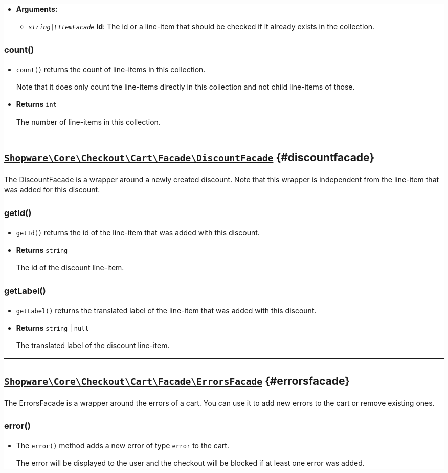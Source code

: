 * **Arguments:**

  * *`string|\ItemFacade`* **id**: The id or a line-item that should be checked if it already exists in the collection.

### count()

* `count()` returns the count of line-items in this collection.

    Note that it does only count the line-items directly in this collection and not child line-items of those.

* **Returns** `int`

    The number of line-items in this collection.

_________

## [`Shopware\Core\Checkout\Cart\Facade\DiscountFacade`](https://github.com/shopware/shopware/blob/trunk/src/Core/Checkout/Cart/Facade/DiscountFacade.php) {#discountfacade}

The DiscountFacade is a wrapper around a newly created discount.
Note that this wrapper is independent from the line-item that was added for this discount.

### getId()

* `getId()` returns the id of the line-item that was added with this discount.

* **Returns** `string`

    The id of the discount line-item.

### getLabel()

* `getLabel()` returns the translated label of the line-item that was added with this discount.

* **Returns** `string` | `null`

    The translated label of the discount line-item.

_________

## [`Shopware\Core\Checkout\Cart\Facade\ErrorsFacade`](https://github.com/shopware/shopware/blob/trunk/src/Core/Checkout/Cart/Facade/ErrorsFacade.php) {#errorsfacade}

The ErrorsFacade is a wrapper around the errors of a cart.
You can use it to add new errors to the cart or remove existing ones.

### error()

* The `error()` method adds a new error of type `error` to the cart.

    The error will be displayed to the user and the checkout will be blocked if at least one error was added.
